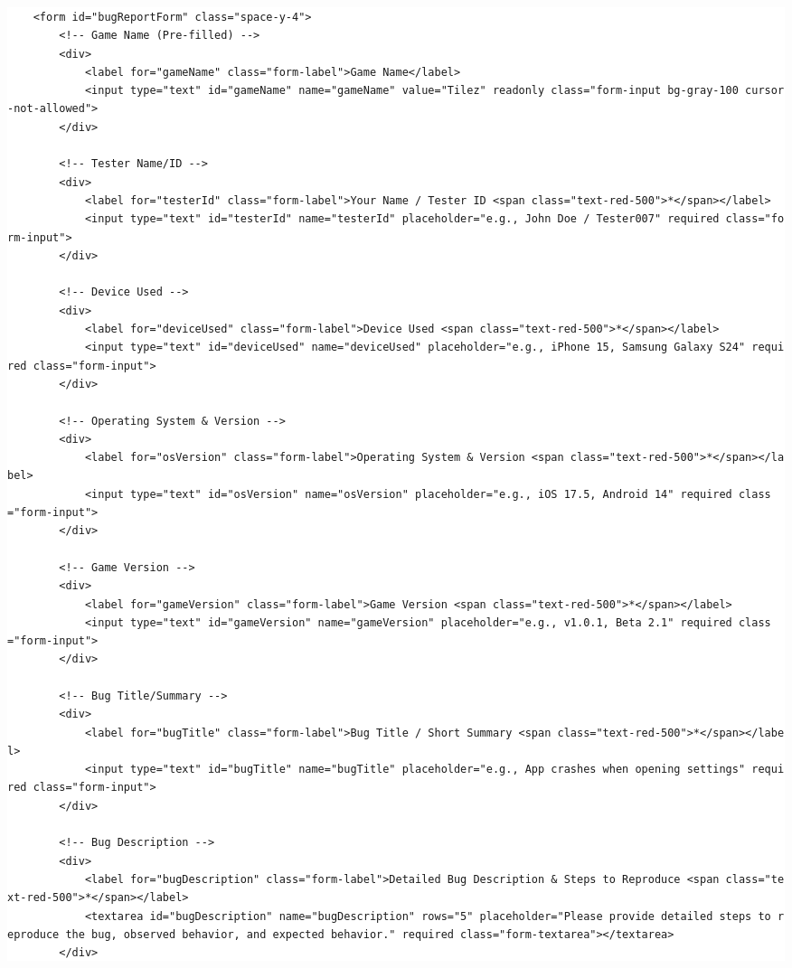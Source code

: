         <form id="bugReportForm" class="space-y-4">
            <!-- Game Name (Pre-filled) -->
            <div>
                <label for="gameName" class="form-label">Game Name</label>
                <input type="text" id="gameName" name="gameName" value="Tilez" readonly class="form-input bg-gray-100 cursor-not-allowed">
            </div>

            <!-- Tester Name/ID -->
            <div>
                <label for="testerId" class="form-label">Your Name / Tester ID <span class="text-red-500">*</span></label>
                <input type="text" id="testerId" name="testerId" placeholder="e.g., John Doe / Tester007" required class="form-input">
            </div>

            <!-- Device Used -->
            <div>
                <label for="deviceUsed" class="form-label">Device Used <span class="text-red-500">*</span></label>
                <input type="text" id="deviceUsed" name="deviceUsed" placeholder="e.g., iPhone 15, Samsung Galaxy S24" required class="form-input">
            </div>

            <!-- Operating System & Version -->
            <div>
                <label for="osVersion" class="form-label">Operating System & Version <span class="text-red-500">*</span></label>
                <input type="text" id="osVersion" name="osVersion" placeholder="e.g., iOS 17.5, Android 14" required class="form-input">
            </div>

            <!-- Game Version -->
            <div>
                <label for="gameVersion" class="form-label">Game Version <span class="text-red-500">*</span></label>
                <input type="text" id="gameVersion" name="gameVersion" placeholder="e.g., v1.0.1, Beta 2.1" required class="form-input">
            </div>

            <!-- Bug Title/Summary -->
            <div>
                <label for="bugTitle" class="form-label">Bug Title / Short Summary <span class="text-red-500">*</span></label>
                <input type="text" id="bugTitle" name="bugTitle" placeholder="e.g., App crashes when opening settings" required class="form-input">
            </div>

            <!-- Bug Description -->
            <div>
                <label for="bugDescription" class="form-label">Detailed Bug Description & Steps to Reproduce <span class="text-red-500">*</span></label>
                <textarea id="bugDescription" name="bugDescription" rows="5" placeholder="Please provide detailed steps to reproduce the bug, observed behavior, and expected behavior." required class="form-textarea"></textarea>
            </div>
